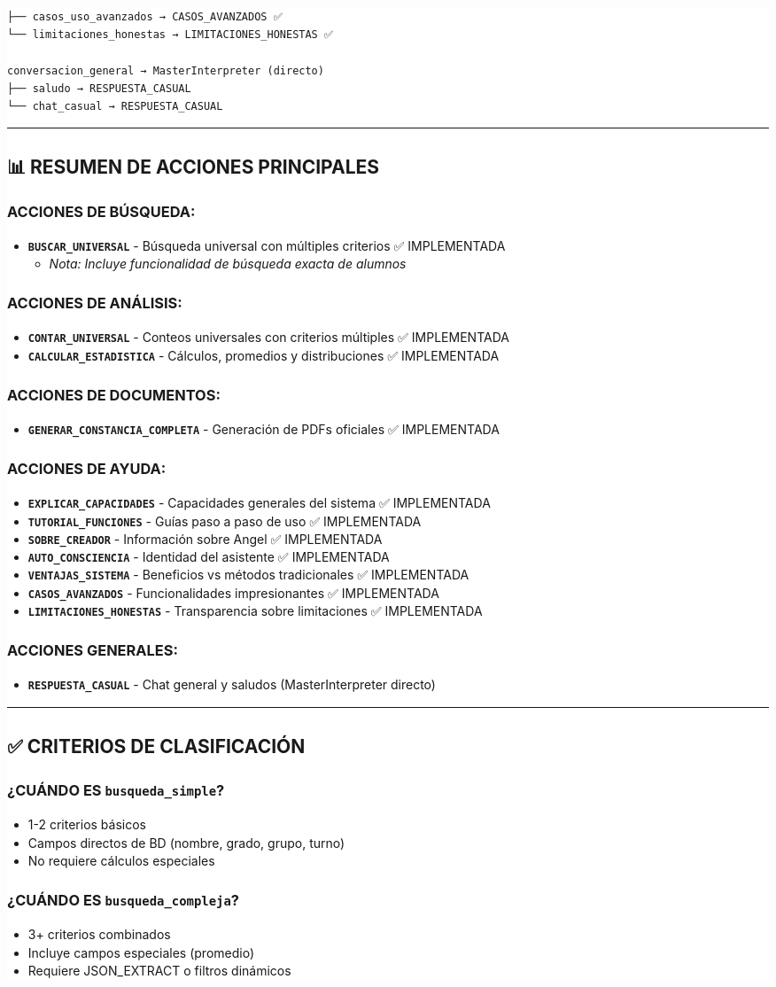 ```
├── casos_uso_avanzados → CASOS_AVANZADOS ✅
└── limitaciones_honestas → LIMITACIONES_HONESTAS ✅

conversacion_general → MasterInterpreter (directo)
├── saludo → RESPUESTA_CASUAL
└── chat_casual → RESPUESTA_CASUAL
```

---

## 📊 **RESUMEN DE ACCIONES PRINCIPALES**

### **ACCIONES DE BÚSQUEDA:**
- **`BUSCAR_UNIVERSAL`** - Búsqueda universal con múltiples criterios ✅ IMPLEMENTADA
  - *Nota: Incluye funcionalidad de búsqueda exacta de alumnos*

### **ACCIONES DE ANÁLISIS:**
- **`CONTAR_UNIVERSAL`** - Conteos universales con criterios múltiples ✅ IMPLEMENTADA
- **`CALCULAR_ESTADISTICA`** - Cálculos, promedios y distribuciones ✅ IMPLEMENTADA

### **ACCIONES DE DOCUMENTOS:**
- **`GENERAR_CONSTANCIA_COMPLETA`** - Generación de PDFs oficiales ✅ IMPLEMENTADA

### **ACCIONES DE AYUDA:**
- **`EXPLICAR_CAPACIDADES`** - Capacidades generales del sistema ✅ IMPLEMENTADA
- **`TUTORIAL_FUNCIONES`** - Guías paso a paso de uso ✅ IMPLEMENTADA
- **`SOBRE_CREADOR`** - Información sobre Angel ✅ IMPLEMENTADA
- **`AUTO_CONSCIENCIA`** - Identidad del asistente ✅ IMPLEMENTADA
- **`VENTAJAS_SISTEMA`** - Beneficios vs métodos tradicionales ✅ IMPLEMENTADA
- **`CASOS_AVANZADOS`** - Funcionalidades impresionantes ✅ IMPLEMENTADA
- **`LIMITACIONES_HONESTAS`** - Transparencia sobre limitaciones ✅ IMPLEMENTADA

### **ACCIONES GENERALES:**
- **`RESPUESTA_CASUAL`** - Chat general y saludos (MasterInterpreter directo)

---

## ✅ **CRITERIOS DE CLASIFICACIÓN**

### **¿CUÁNDO ES `busqueda_simple`?**
- 1-2 criterios básicos
- Campos directos de BD (nombre, grado, grupo, turno)
- No requiere cálculos especiales

### **¿CUÁNDO ES `busqueda_compleja`?**
- 3+ criterios combinados
- Incluye campos especiales (promedio)
- Requiere JSON_EXTRACT o filtros dinámicos

